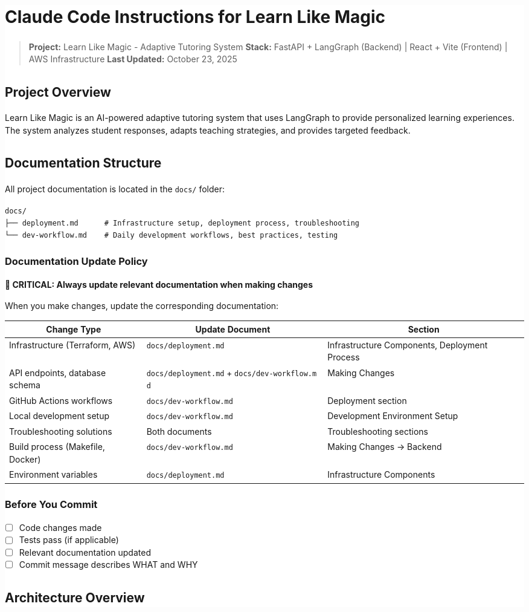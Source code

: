 # Claude Code Instructions for Learn Like Magic

> **Project:** Learn Like Magic - Adaptive Tutoring System
> **Stack:** FastAPI + LangGraph (Backend) | React + Vite (Frontend) | AWS Infrastructure
> **Last Updated:** October 23, 2025

## Project Overview

Learn Like Magic is an AI-powered adaptive tutoring system that uses LangGraph to provide personalized learning experiences. The system analyzes student responses, adapts teaching strategies, and provides targeted feedback.

## Documentation Structure

All project documentation is located in the `docs/` folder:

```
docs/
├── deployment.md      # Infrastructure setup, deployment process, troubleshooting
└── dev-workflow.md    # Daily development workflows, best practices, testing
```

### Documentation Update Policy

**🔴 CRITICAL: Always update relevant documentation when making changes**

When you make changes, update the corresponding documentation:

| Change Type | Update Document | Section |
|-------------|----------------|---------|
| Infrastructure (Terraform, AWS) | `docs/deployment.md` | Infrastructure Components, Deployment Process |
| API endpoints, database schema | `docs/deployment.md` + `docs/dev-workflow.md` | Making Changes |
| GitHub Actions workflows | `docs/dev-workflow.md` | Deployment section |
| Local development setup | `docs/dev-workflow.md` | Development Environment Setup |
| Troubleshooting solutions | Both documents | Troubleshooting sections |
| Build process (Makefile, Docker) | `docs/dev-workflow.md` | Making Changes → Backend |
| Environment variables | `docs/deployment.md` | Infrastructure Components |

### Before You Commit

- [ ] Code changes made
- [ ] Tests pass (if applicable)
- [ ] Relevant documentation updated
- [ ] Commit message describes WHAT and WHY

## Architecture Overview

